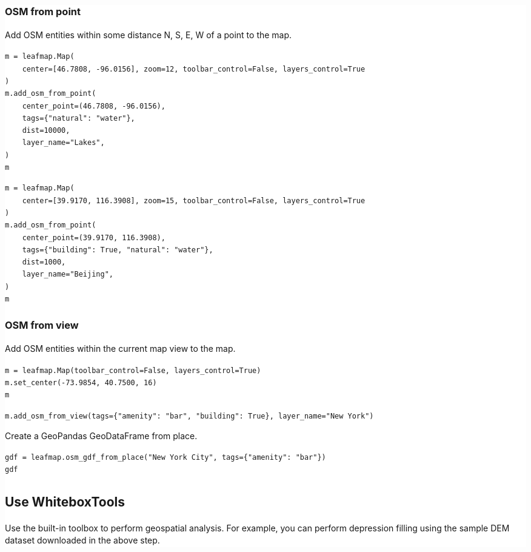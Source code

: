 ### OSM from point

Add OSM entities within some distance N, S, E, W of a point to the map.

```{code-cell} ipython3
m = leafmap.Map(
    center=[46.7808, -96.0156], zoom=12, toolbar_control=False, layers_control=True
)
m.add_osm_from_point(
    center_point=(46.7808, -96.0156),
    tags={"natural": "water"},
    dist=10000,
    layer_name="Lakes",
)
m
```

```{code-cell} ipython3
m = leafmap.Map(
    center=[39.9170, 116.3908], zoom=15, toolbar_control=False, layers_control=True
)
m.add_osm_from_point(
    center_point=(39.9170, 116.3908),
    tags={"building": True, "natural": "water"},
    dist=1000,
    layer_name="Beijing",
)
m
```

### OSM from view

Add OSM entities within the current map view to the map.

```{code-cell} ipython3
m = leafmap.Map(toolbar_control=False, layers_control=True)
m.set_center(-73.9854, 40.7500, 16)
m
```

```{code-cell} ipython3
m.add_osm_from_view(tags={"amenity": "bar", "building": True}, layer_name="New York")
```

Create a GeoPandas GeoDataFrame from place.

```{code-cell} ipython3
gdf = leafmap.osm_gdf_from_place("New York City", tags={"amenity": "bar"})
gdf
```

## Use WhiteboxTools

Use the built-in toolbox to perform geospatial analysis. For example, you can perform depression filling using the sample DEM dataset downloaded in the above step.
